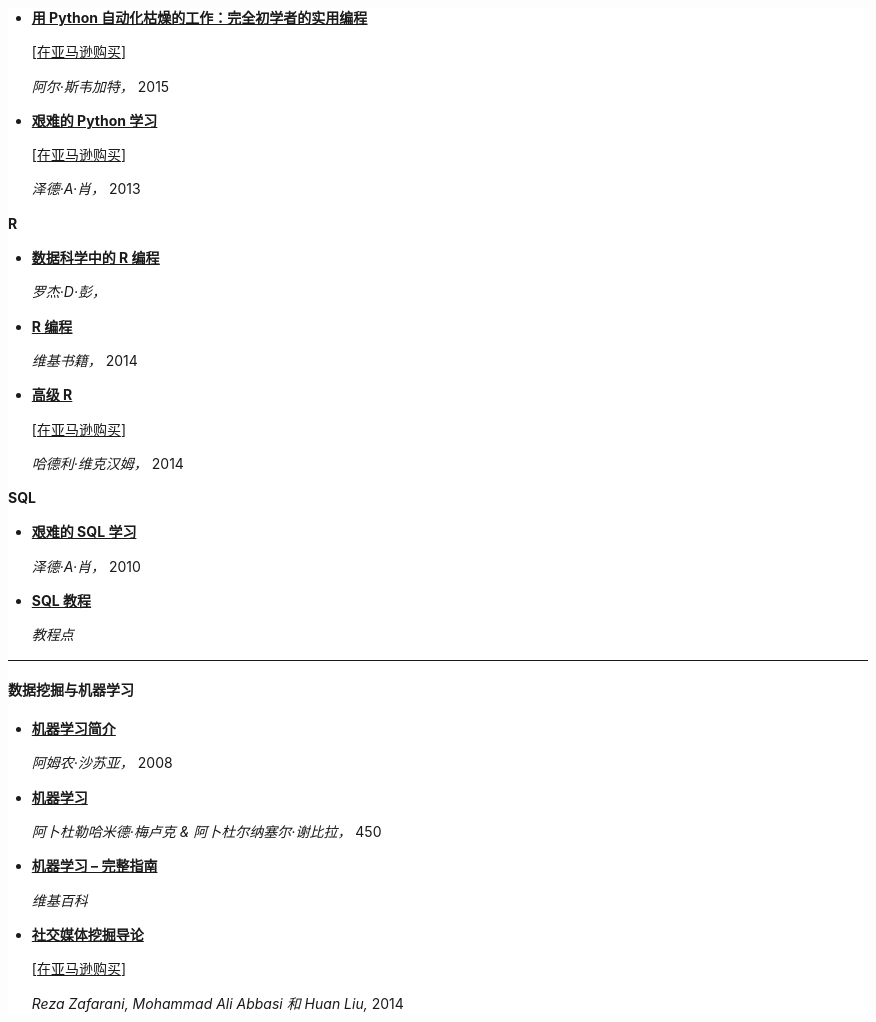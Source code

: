 +   **[用 Python 自动化枯燥的工作：完全初学者的实用编程](https://automatetheboringstuff.com/)**

    [[在亚马逊购买](https://www.amazon.com/gp/product/1593275994/ref=as_li_tl?ie=UTF8&camp=1789&creative=9325&creativeASIN=1593275994&linkCode=as2&tag=ledasc-20&linkId=BDJSRUSJYCH2SQRK)]

    *阿尔·斯韦加特，* 2015

+   **[艰难的 Python 学习](http://learnpythonthehardway.org/book/)**

    [[在亚马逊购买](https://www.amazon.com/gp/product/0321884914/ref=as_li_tl?ie=UTF8&camp=1789&creative=9325&creativeASIN=0321884914&linkCode=as2&tag=ledasc-20&linkId=DRCMMO4TT64AIMEG)]

    *泽德·A·肖，* 2013

**R**

+   **[数据科学中的 R 编程](https://leanpub.com/rprogramming)**

    *罗杰·D·彭，*

+   **[R 编程](https://en.wikibooks.org/wiki/R_Programming)**

    *维基书籍，* 2014

+   **[高级 R](http://adv-r.had.co.nz/)**

    [[在亚马逊购买](https://www.amazon.com/gp/product/1466586966/ref=as_li_tl?ie=UTF8&camp=1789&creative=9325&creativeASIN=1466586966&linkCode=as2&tag=ledasc-20&linkId=233DWC3GAPKAHECY)]

    *哈德利·维克汉姆，* 2014

**SQL**

+   **[艰难的 SQL 学习](http://sql.learncodethehardway.org/book/)**

    *泽德·A·肖，* 2010

+   **[SQL 教程](http://www.tutorialspoint.com/sql/sql_tutorial.pdf)**

    *教程点*

* * *

#### 数据挖掘与机器学习

+   **[机器学习简介](http://arxiv.org/pdf/0904.3664.pdf)**

    *阿姆农·沙苏亚，* 2008

+   **[机器学习](http://www.intechopen.com/books/machine_learning)**

    *阿卜杜勒哈米德·梅卢克 & 阿卜杜尔纳塞尔·谢比拉，* 450

+   **[机器学习 – 完整指南](https://en.wikipedia.org/wiki/Book:Machine_Learning_%E2%80%93_The_Complete_Guide)**

    *维基百科*

+   **[社交媒体挖掘导论](http://dmml.asu.edu/smm/book/)**

    [[在亚马逊购买](https://www.amazon.com/gp/product/1107018854/ref=as_li_tl?ie=UTF8&camp=1789&creative=9325&creativeASIN=1107018854&linkCode=as2&tag=ledasc-20&linkId=HND3KYMEP2YN5PW4)]

    *Reza Zafarani, Mohammad Ali Abbasi 和 Huan Liu,* 2014
